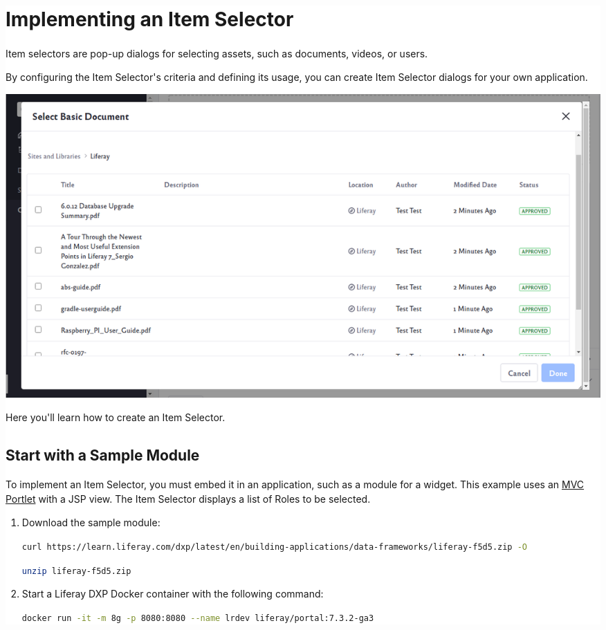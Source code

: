 # Implementing an Item Selector

Item selectors are pop-up dialogs for selecting assets, such as documents, videos, or users.

By configuring the Item Selector's criteria and defining its usage, you can create Item Selector dialogs for your own application.

![Item selectors pop up so users can select assets.](./implementing-an-item-selector/images/01.png)

Here you'll learn how to create an Item Selector. 

## Start with a Sample Module

To implement an Item Selector, you must embed it in an application, such as a module for a widget. This example uses an [MVC Portlet](../developing-a-java-web-application/using-mvc/using-a-jsp-and-mvc-portlet.md) with a JSP view. The Item Selector displays a list of Roles to be selected. 

1. Download the sample module:

   ```bash
   curl https://learn.liferay.com/dxp/latest/en/building-applications/data-frameworks/liferay-f5d5.zip -O
   ```

   ```bash
   unzip liferay-f5d5.zip
   ```

1. Start a Liferay DXP Docker container with the following command:

   ```bash
   docker run -it -m 8g -p 8080:8080 --name lrdev liferay/portal:7.3.2-ga3
   ```
